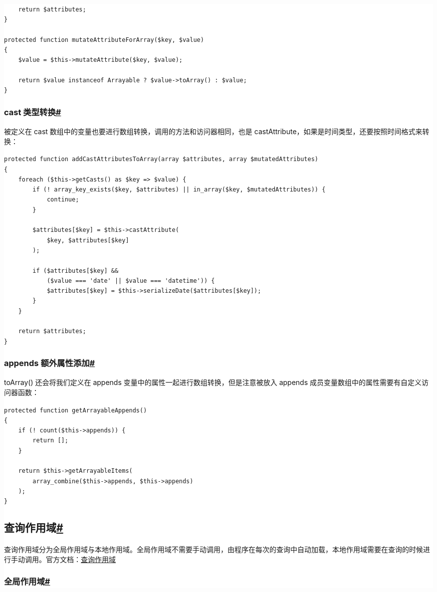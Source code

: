         return $attributes;
    }
    
    protected function mutateAttributeForArray($key, $value)
    {
        $value = $this->mutateAttribute($key, $value);
    
        return $value instanceof Arrayable ? $value->toArray() : $value;
    }
    

### **cast 类型转换**[#][14]

被定义在 cast 数组中的变量也要进行数组转换，调用的方法和访问器相同，也是 castAttribute，如果是时间类型，还要按照时间格式来转换：

    protected function addCastAttributesToArray(array $attributes, array $mutatedAttributes)
    {
        foreach ($this->getCasts() as $key => $value) {
            if (! array_key_exists($key, $attributes) || in_array($key, $mutatedAttributes)) {
                continue;
            }
    
            $attributes[$key] = $this->castAttribute(
                $key, $attributes[$key]
            );
    
            if ($attributes[$key] &&
                ($value === 'date' || $value === 'datetime')) {
                $attributes[$key] = $this->serializeDate($attributes[$key]);
            }
        }
    
        return $attributes;
    }
    

### **appends 额外属性添加**[#][15]

toArray() 还会将我们定义在 appends 变量中的属性一起进行数组转换，但是注意被放入 appends 成员变量数组中的属性需要有自定义访问器函数：

    protected function getArrayableAppends()
    {
        if (! count($this->appends)) {
            return [];
        }
    
        return $this->getArrayableItems(
            array_combine($this->appends, $this->appends)
        );
    }

## **查询作用域**[#][16]

查询作用域分为全局作用域与本地作用域。全局作用域不需要手动调用，由程序在每次的查询中自动加载，本地作用域需要在查询的时候进行手动调用。官方文档：[查询作用域][17]

### **全局作用域**[#][18]


[0]: #前言
[1]: #Eloquent-Model-修改器
[2]: https://d.laravel-china.org/docs/5.5/eloquent-mutators
[3]: #自定义修改器
[4]: #日期转换器
[5]: #json-转换器
[6]: #Eloquent-Model-访问器
[7]: #获取原始值
[8]: #自定义访问器
[9]: #类型转换
[10]: #日期转换
[11]: #Eloquent-Model-数组转化
[12]: #getArrayableAttributes-原始值获取
[13]: #自定义访问器转换
[14]: #cast-类型转换
[15]: #appends-额外属性添加
[16]: #查询作用域
[17]: https://d.laravel-china.org/docs/5.5/eloquent#query-scopes
[18]: #全局作用域
[19]: #本地作用域
[20]: #批量调用本地作用域
[21]: #fill-批量赋值
[22]: https://d.laravel-china.org/docs/5.5/eloquent#mass-assignment
[23]: #fill-函数
[24]: #forceFill